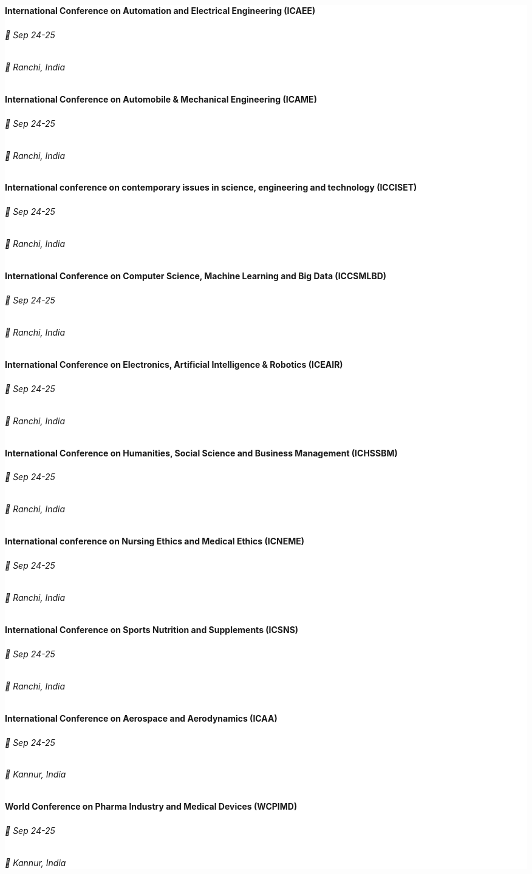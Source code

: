 #### International Conference on Automation and Electrical Engineering (ICAEE)
###### 📅 Sep 24-25
###### 📍 Ranchi, India

#### International Conference on Automobile & Mechanical Engineering (ICAME)
###### 📅 Sep 24-25
###### 📍 Ranchi, India

#### International conference on contemporary issues in science, engineering and technology (ICCISET)
###### 📅 Sep 24-25
###### 📍 Ranchi, India

#### International Conference on Computer Science, Machine Learning and Big Data (ICCSMLBD)
###### 📅 Sep 24-25
###### 📍 Ranchi, India

#### International Conference on Electronics, Artificial Intelligence & Robotics (ICEAIR)
###### 📅 Sep 24-25
###### 📍 Ranchi, India

#### International Conference on Humanities, Social Science and Business Management (ICHSSBM)
###### 📅 Sep 24-25
###### 📍 Ranchi, India

#### International conference on Nursing Ethics and Medical Ethics (ICNEME)
###### 📅 Sep 24-25
###### 📍 Ranchi, India

#### International Conference on Sports Nutrition and Supplements (ICSNS)
###### 📅 Sep 24-25
###### 📍 Ranchi, India

#### International Conference on Aerospace and Aerodynamics (ICAA)
###### 📅 Sep 24-25
###### 📍 Kannur, India

#### World Conference on Pharma Industry and Medical Devices (WCPIMD)
###### 📅 Sep 24-25
###### 📍 Kannur, India
